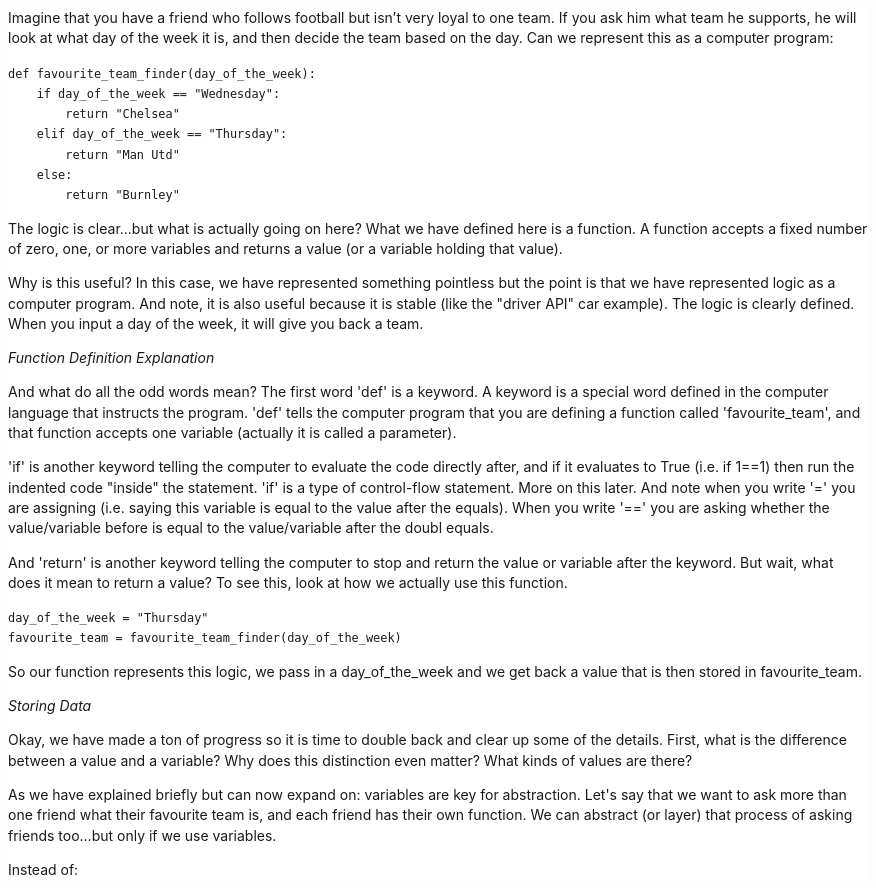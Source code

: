 Imagine that you have a friend who follows football but isn’t very loyal to one team. If you ask him what team he supports, he will look at what day of the week it is, and then decide the team based on the day. Can we represent this as a computer program:

	def favourite_team_finder(day_of_the_week):
	    if day_of_the_week == "Wednesday":
		    return "Chelsea"
		elif day_of_the_week == "Thursday":
		    return "Man Utd"
		else:
		    return "Burnley"
	
The logic is clear...but what is actually going on here? What we have defined here is a function. A function accepts a fixed number of zero, one, or more variables and returns a value (or a variable holding that value). 

Why is this useful? In this case, we have represented something pointless but the point is that we have represented logic as a computer program. And note, it is also useful because it is stable (like the "driver API" car example). The logic is clearly defined. When you input a day of the week, it will give you back a team.

*Function Definition Explanation*

And what do all the odd words mean? The first word 'def' is a keyword. A keyword is a special word defined in the computer language that instructs the program. 'def' tells the computer program that you are defining a function called 'favourite_team', and that function accepts one variable (actually it is called a parameter). 

'if' is another keyword telling the computer to evaluate the code directly after, and if it evaluates to True (i.e. if 1==1) then run the indented code "inside" the statement. 'if' is a type of control-flow statement. More on this later. And note when you write '=' you are assigning (i.e. saying this variable is equal to the value after the equals). When you write '==' you are asking whether the value/variable before is equal to the value/variable after the doubl equals.

And 'return' is another keyword telling the computer to stop and return the value or variable after the keyword. But wait, what does it mean to return a value? To see this, look at how we actually use this function.

	day_of_the_week = "Thursday"
	favourite_team = favourite_team_finder(day_of_the_week)

So our function represents this logic, we pass in a day_of_the_week and we get back a value that is then stored in favourite_team.

*Storing Data*

Okay, we have made a ton of progress so it is time to double back and clear up some of the details. First, what is the difference between a value and a variable? Why does this distinction even matter? What kinds of values are there?

As we have explained briefly but can now expand on: variables are key for abstraction. Let's say that we want to ask more than one friend what their favourite team is, and each friend has their own function. We can abstract (or layer) that process of asking friends too...but only if we use variables.

Instead of:
